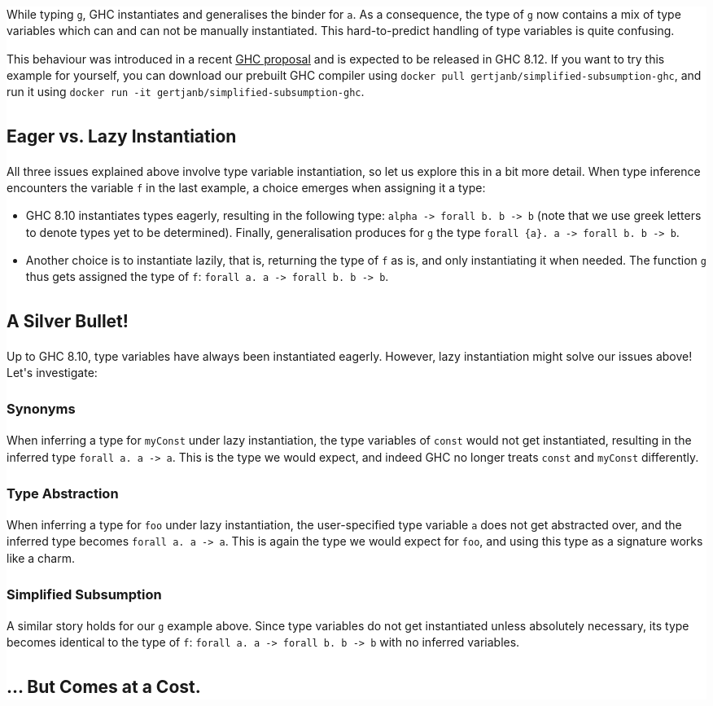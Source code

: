While typing ``g``, GHC instantiates and generalises the binder for ``a``. As a
consequence, the type of ``g`` now contains a mix of type variables which can
and can not be manually instantiated. This hard-to-predict handling of type
variables is quite confusing.

This behaviour was introduced in a recent [GHC proposal][proposal] and is
expected to be released in GHC 8.12. If you want to try this example
for yourself, you can download our prebuilt GHC compiler using 
``docker pull gertjanb/simplified-subsumption-ghc``, and run it using
``docker run -it gertjanb/simplified-subsumption-ghc``.

## Eager vs. Lazy Instantiation

All three issues explained above involve type variable instantiation, so let us
explore this in a bit more detail. When type inference encounters the variable
``f`` in the last example, a choice emerges when assigning it a type:

- GHC 8.10 instantiates types eagerly, resulting in the following type:
  ``alpha -> forall b. b -> b`` (note that we use greek letters to denote types
  yet to be determined). Finally, generalisation produces for ``g`` the type
  ``forall {a}. a -> forall b. b -> b``.

- Another choice is to instantiate lazily, that is, returning the type of ``f``
  as is, and only instantiating it when needed. The function ``g`` thus gets
  assigned the type of ``f``: ``forall a. a -> forall b. b -> b``.

## A Silver Bullet!

Up to GHC 8.10, type variables have always been instantiated eagerly. However,
lazy instantiation might solve our issues above! Let's investigate:

### Synonyms

When inferring a type for `myConst` under lazy instantiation, the type
variables of ``const`` would not get instantiated, resulting in the inferred
type ``forall a. a -> a``. This is the type we would expect, and
indeed GHC no longer treats ``const`` and ``myConst`` differently.

### Type Abstraction

When inferring a type for ``foo`` under lazy instantiation, the user-specified
type variable ``a`` does not get abstracted over, and the inferred type becomes
``forall a. a -> a``. This is again the type we would expect for ``foo``, and
using this type as a signature works like a charm.

### Simplified Subsumption

A similar story holds for our ``g`` example above. Since type variables do not
get instantiated unless absolutely necessary, its type becomes identical to the
type of ``f``: ``forall a. a -> forall b. b -> b`` with no inferred variables.

## ... But Comes at a Cost.


[proposal]: https://github.com/ghc-proposals/ghc-proposals/blob/master/proposals/0287-simplify-subsumption.rst
[discussion]: https://github.com/ghc-proposals/ghc-proposals/pull/287#issuecomment-579219615
[code]: https://raw.githubusercontent.com/tweag/blog-resources/blogpost-lazy-eager-inst/2020-02-05-lazy-eager-instantiation/Instantiation.hs
[blogpost]: https://www.tweag.io/posts/2020-03-12-expl-spec.html
[proptyabs]: https://github.com/ghc-proposals/ghc-proposals/blob/master/proposals/0155-type-lambda.rst